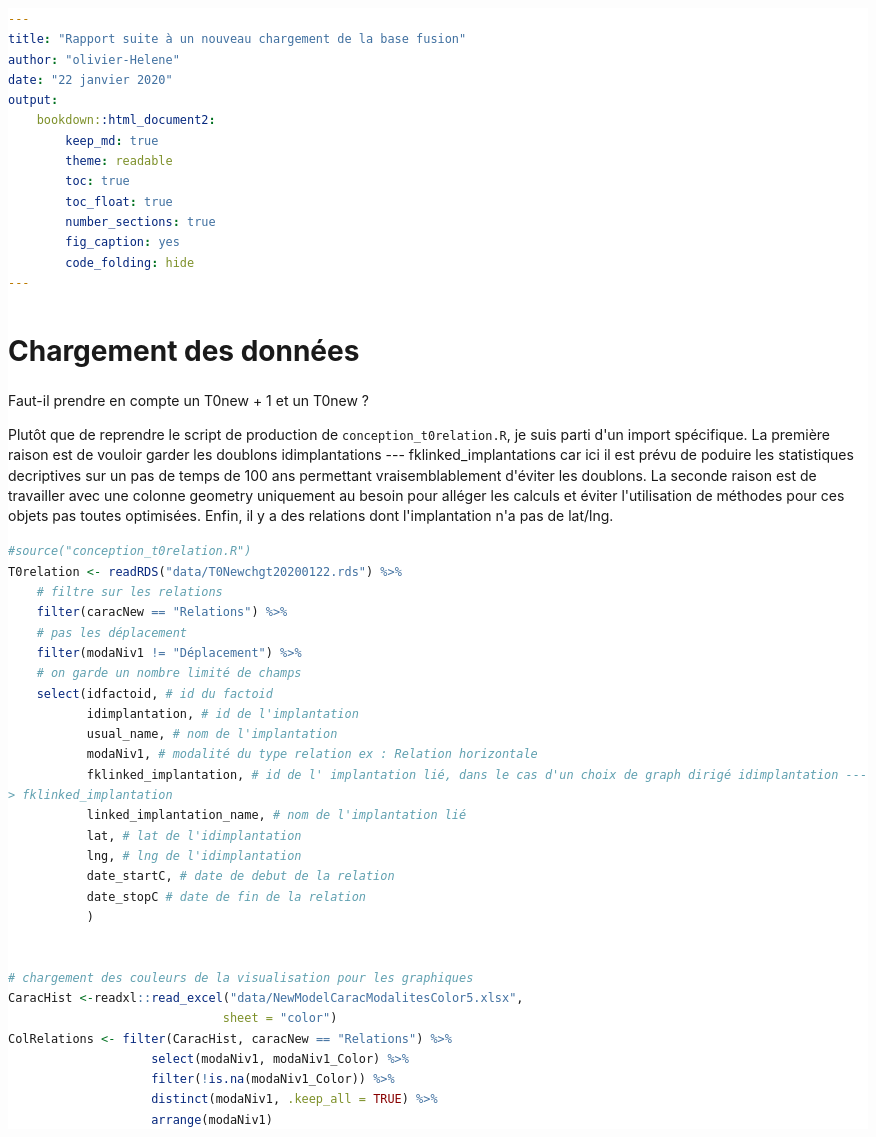 ```yaml
---
title: "Rapport suite à un nouveau chargement de la base fusion"
author: "olivier-Helene"
date: "22 janvier 2020"
output: 
    bookdown::html_document2:
        keep_md: true
        theme: readable
        toc: true
        toc_float: true
        number_sections: true
        fig_caption: yes
        code_folding: hide
---
```






# Chargement des données

Faut-il prendre en compte un T0new + 1 et un T0new ? 

Plutôt que de reprendre le script de production de `conception_t0relation.R`, je suis parti d'un import spécifique. La première raison est de vouloir garder les doublons idimplantations --- fklinked_implantations car ici il est prévu de poduire les statistiques decriptives sur un pas de temps de 100 ans permettant vraisemblablement d'éviter les doublons. La seconde raison est de travailler avec une colonne geometry uniquement au besoin pour alléger les calculs et éviter l'utilisation de méthodes pour ces objets pas toutes optimisées. Enfin, il y a des relations dont l'implantation n'a pas de lat/lng. 



```r
#source("conception_t0relation.R")
T0relation <- readRDS("data/T0Newchgt20200122.rds") %>% 
    # filtre sur les relations
    filter(caracNew == "Relations") %>% 
    # pas les déplacement
    filter(modaNiv1 != "Déplacement") %>%
    # on garde un nombre limité de champs
    select(idfactoid, # id du factoid
           idimplantation, # id de l'implantation
           usual_name, # nom de l'implantation
           modaNiv1, # modalité du type relation ex : Relation horizontale
           fklinked_implantation, # id de l' implantation lié, dans le cas d'un choix de graph dirigé idimplantation ---> fklinked_implantation
           linked_implantation_name, # nom de l'implantation lié
           lat, # lat de l'idimplantation
           lng, # lng de l'idimplantation
           date_startC, # date de debut de la relation
           date_stopC # date de fin de la relation
           )


# chargement des couleurs de la visualisation pour les graphiques 
CaracHist <-readxl::read_excel("data/NewModelCaracModalitesColor5.xlsx",
                              sheet = "color")
ColRelations <- filter(CaracHist, caracNew == "Relations") %>% 
                    select(modaNiv1, modaNiv1_Color) %>% 
                    filter(!is.na(modaNiv1_Color)) %>% 
                    distinct(modaNiv1, .keep_all = TRUE) %>% 
                    arrange(modaNiv1)

```